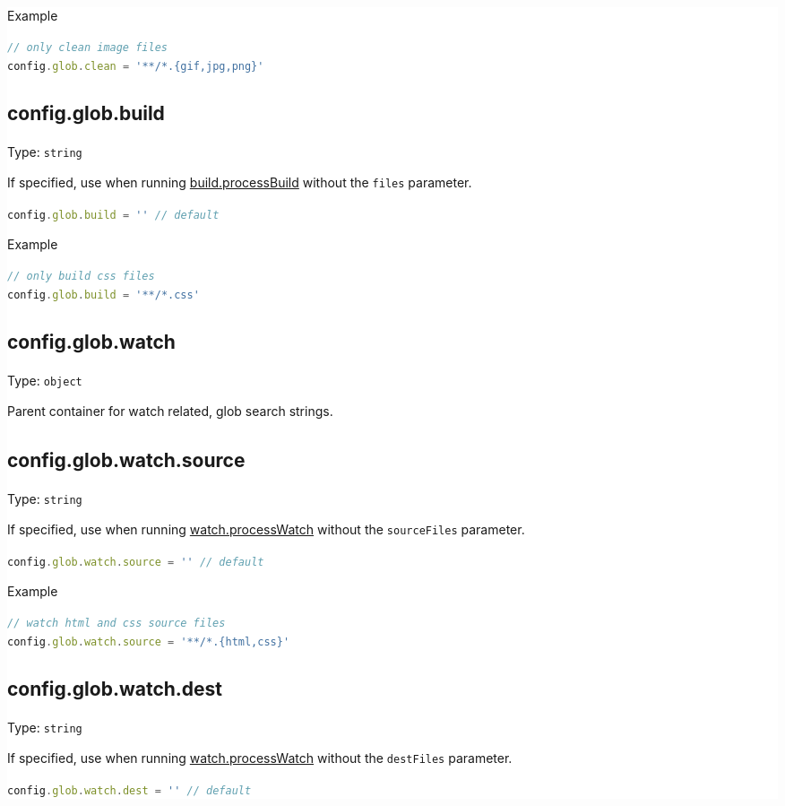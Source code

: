 Example

```js
// only clean image files
config.glob.clean = '**/*.{gif,jpg,png}'
```

## config.glob.build

Type: `string`

If specified, use when running [build.processBuild](build.md#buildprocessbuild) without the `files` parameter.

```js
config.glob.build = '' // default
```

Example

```js
// only build css files
config.glob.build = '**/*.css'
```

## config.glob.watch

Type: `object`

Parent container for watch related, glob search strings.

## config.glob.watch.source

Type: `string`

If specified, use when running [watch.processWatch](watch.md#watchprocesswatch) without the `sourceFiles` parameter.

```js
config.glob.watch.source = '' // default
```

Example

```js
// watch html and css source files
config.glob.watch.source = '**/*.{html,css}'
```

## config.glob.watch.dest

Type: `string`

If specified, use when running [watch.processWatch](watch.md#watchprocesswatch) without the `destFiles` parameter.

```js
config.glob.watch.dest = '' // default
```
